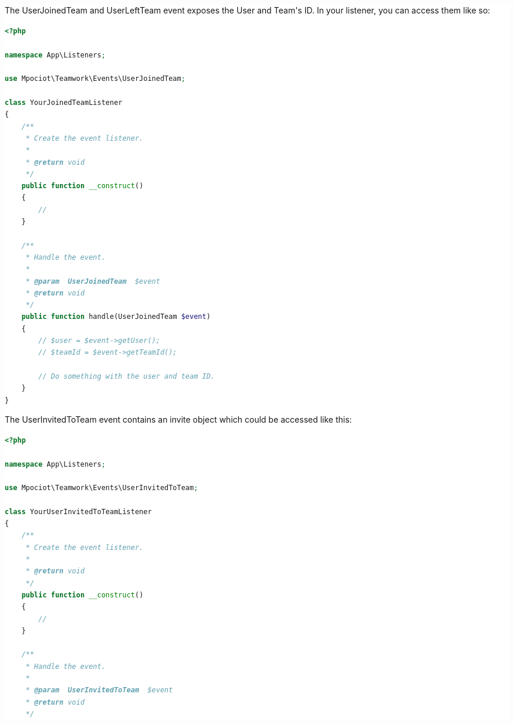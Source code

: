 The UserJoinedTeam and UserLeftTeam event exposes the User and Team's ID. In your listener, you can access them like so:

```php
<?php

namespace App\Listeners;

use Mpociot\Teamwork\Events\UserJoinedTeam;

class YourJoinedTeamListener
{
    /**
     * Create the event listener.
     *
     * @return void
     */
    public function __construct()
    {
        //
    }

    /**
     * Handle the event.
     *
     * @param  UserJoinedTeam  $event
     * @return void
     */
    public function handle(UserJoinedTeam $event)
    {
        // $user = $event->getUser();
        // $teamId = $event->getTeamId();
        
        // Do something with the user and team ID.
    }
}
```

The UserInvitedToTeam event contains an invite object which could be accessed like this:

```php
<?php

namespace App\Listeners;

use Mpociot\Teamwork\Events\UserInvitedToTeam;

class YourUserInvitedToTeamListener
{
    /**
     * Create the event listener.
     *
     * @return void
     */
    public function __construct()
    {
        //
    }

    /**
     * Handle the event.
     *
     * @param  UserInvitedToTeam  $event
     * @return void
     */
```